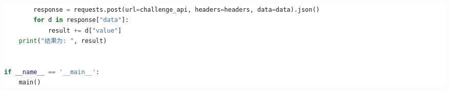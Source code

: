 ```python
        response = requests.post(url=challenge_api, headers=headers, data=data).json()
        for d in response["data"]:
            result += d["value"]
    print("结果为: ", result)


if __name__ == '__main__':
    main()
```

